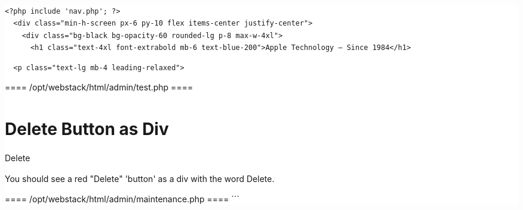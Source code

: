 ```
<?php include 'nav.php'; ?>
  <div class="min-h-screen px-6 py-10 flex items-center justify-center">
    <div class="bg-black bg-opacity-60 rounded-lg p-8 max-w-4xl">
      <h1 class="text-4xl font-extrabold mb-6 text-blue-200">Apple Technology — Since 1984</h1>

```
      <p class="text-lg mb-4 leading-relaxed">
==== /opt/webstack/html/admin/test.php ====
<!DOCTYPE html>
<html lang="en">
<head>
  <meta charset="UTF-8">
  <title>Test Button – KTP Digital</title>
  <meta name="viewport" content="width=device-width, initial-scale=1.0">
  <link rel="stylesheet" href="/assets/tailwind.min.css">
</head>
<body class="bg-white text-gray-900 dark:bg-gray-900 dark:text-white">
  <div class="max-w-lg mx-auto py-12">
    <h1 class="text-2xl font-bold mb-6">Delete Button as Div</h1>
    <div class="inline-flex items-center gap-2 px-4 py-2 rounded-xl bg-red-600 hover:bg-red-700 text-white text-base font-medium shadow transition focus:outline-none focus:ring-2 focus:ring-red-300 cursor-pointer">
      Delete
    </div>
    <p class="mt-8">You should see a red "Delete" 'button' as a div with the word Delete.</p>
  </div>
</body>
</html>
==== /opt/webstack/html/admin/maintenance.php ====
<!DOCTYPE html>
<html lang="en">
<head>
  <meta charset="UTF-8">
  <title>Maintenance – KTP Digital</title>
  <meta name="description" content="Download Webstack snapshot backups and view deployment history.">
  <meta name="viewport" content="width=device-width, initial-scale=1.0">
  <script src="https://cdn.tailwindcss.com"></script>
</head>
<body class="bg-white text-gray-900 dark:bg-gray-900 dark:text-white">
```
<?php include 'nav.php'; ?>

```
```
<?php
  // --- Handle Delete Action ---
  $snapshot_dir = __DIR__ . '/../snapshots';
  if ($_SERVER['REQUEST_METHOD'] === 'POST' && isset($_POST['delete_file'])) {
    $del_file = basename($_POST['delete_file']);
    $del_path = "$snapshot_dir/$del_file";
    if (is_file($del_path)) {
      unlink($del_path);
==== /opt/webstack/html/admin/changes.php ====
```
<?php
// Path config (define FIRST, outside any block)
$objectives_dir = '/opt/webstack/objectives';
$allowed_exts = ['md', 'txt'];
